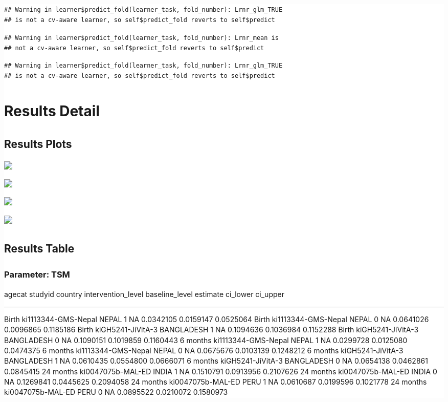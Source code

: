 ```
## Warning in learner$predict_fold(learner_task, fold_number): Lrnr_glm_TRUE
## is not a cv-aware learner, so self$predict_fold reverts to self$predict
```

```
## Warning in learner$predict_fold(learner_task, fold_number): Lrnr_mean is
## not a cv-aware learner, so self$predict_fold reverts to self$predict
```

```
## Warning in learner$predict_fold(learner_task, fold_number): Lrnr_glm_TRUE
## is not a cv-aware learner, so self$predict_fold reverts to self$predict
```




# Results Detail

## Results Plots
![](/tmp/17e0f511-d84a-4bd9-b3a4-432eb29c3702/45d7efaf-6ad5-463c-a38a-e82c0459289a/REPORT_files/figure-html/plot_tsm-1.png)

![](/tmp/17e0f511-d84a-4bd9-b3a4-432eb29c3702/45d7efaf-6ad5-463c-a38a-e82c0459289a/REPORT_files/figure-html/plot_rr-1.png)



![](/tmp/17e0f511-d84a-4bd9-b3a4-432eb29c3702/45d7efaf-6ad5-463c-a38a-e82c0459289a/REPORT_files/figure-html/plot_paf-1.png)

![](/tmp/17e0f511-d84a-4bd9-b3a4-432eb29c3702/45d7efaf-6ad5-463c-a38a-e82c0459289a/REPORT_files/figure-html/plot_par-1.png)

## Results Table

### Parameter: TSM


agecat      studyid               country                        intervention_level   baseline_level     estimate    ci_lower    ci_upper
----------  --------------------  -----------------------------  -------------------  ---------------  ----------  ----------  ----------
Birth       ki1113344-GMS-Nepal   NEPAL                          1                    NA                0.0342105   0.0159147   0.0525064
Birth       ki1113344-GMS-Nepal   NEPAL                          0                    NA                0.0641026   0.0096865   0.1185186
Birth       kiGH5241-JiVitA-3     BANGLADESH                     1                    NA                0.1094636   0.1036984   0.1152288
Birth       kiGH5241-JiVitA-3     BANGLADESH                     0                    NA                0.1090151   0.1019859   0.1160443
6 months    ki1113344-GMS-Nepal   NEPAL                          1                    NA                0.0299728   0.0125080   0.0474375
6 months    ki1113344-GMS-Nepal   NEPAL                          0                    NA                0.0675676   0.0103139   0.1248212
6 months    kiGH5241-JiVitA-3     BANGLADESH                     1                    NA                0.0610435   0.0554800   0.0666071
6 months    kiGH5241-JiVitA-3     BANGLADESH                     0                    NA                0.0654138   0.0462861   0.0845415
24 months   ki0047075b-MAL-ED     INDIA                          1                    NA                0.1510791   0.0913956   0.2107626
24 months   ki0047075b-MAL-ED     INDIA                          0                    NA                0.1269841   0.0445625   0.2094058
24 months   ki0047075b-MAL-ED     PERU                           1                    NA                0.0610687   0.0199596   0.1021778
24 months   ki0047075b-MAL-ED     PERU                           0                    NA                0.0895522   0.0210072   0.1580973